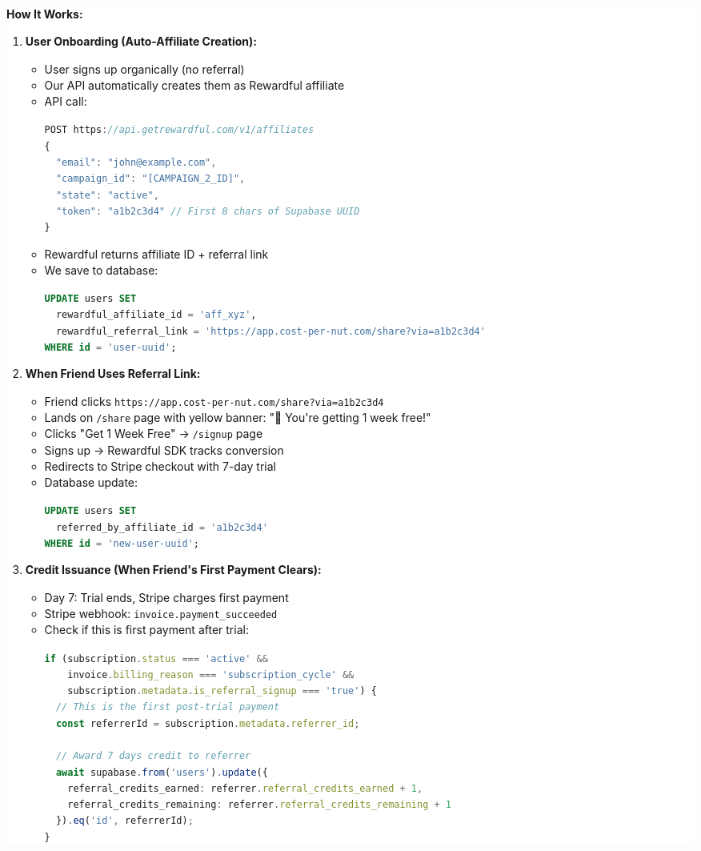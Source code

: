 **How It Works:**

1. **User Onboarding (Auto-Affiliate Creation):**
   - User signs up organically (no referral)
   - Our API automatically creates them as Rewardful affiliate
   - API call:
     ```typescript
     POST https://api.getrewardful.com/v1/affiliates
     {
       "email": "john@example.com",
       "campaign_id": "[CAMPAIGN_2_ID]",
       "state": "active",
       "token": "a1b2c3d4" // First 8 chars of Supabase UUID
     }
     ```
   - Rewardful returns affiliate ID + referral link
   - We save to database:
     ```sql
     UPDATE users SET
       rewardful_affiliate_id = 'aff_xyz',
       rewardful_referral_link = 'https://app.cost-per-nut.com/share?via=a1b2c3d4'
     WHERE id = 'user-uuid';
     ```

2. **When Friend Uses Referral Link:**
   - Friend clicks `https://app.cost-per-nut.com/share?via=a1b2c3d4`
   - Lands on `/share` page with yellow banner: "🎉 You're getting 1 week free!"
   - Clicks "Get 1 Week Free" → `/signup` page
   - Signs up → Rewardful SDK tracks conversion
   - Redirects to Stripe checkout with 7-day trial
   - Database update:
     ```sql
     UPDATE users SET
       referred_by_affiliate_id = 'a1b2c3d4'
     WHERE id = 'new-user-uuid';
     ```

3. **Credit Issuance (When Friend's First Payment Clears):**
   - Day 7: Trial ends, Stripe charges first payment
   - Stripe webhook: `invoice.payment_succeeded`
   - Check if this is first payment after trial:
     ```typescript
     if (subscription.status === 'active' &&
         invoice.billing_reason === 'subscription_cycle' &&
         subscription.metadata.is_referral_signup === 'true') {
       // This is the first post-trial payment
       const referrerId = subscription.metadata.referrer_id;

       // Award 7 days credit to referrer
       await supabase.from('users').update({
         referral_credits_earned: referrer.referral_credits_earned + 1,
         referral_credits_remaining: referrer.referral_credits_remaining + 1
       }).eq('id', referrerId);
     }
     ```
